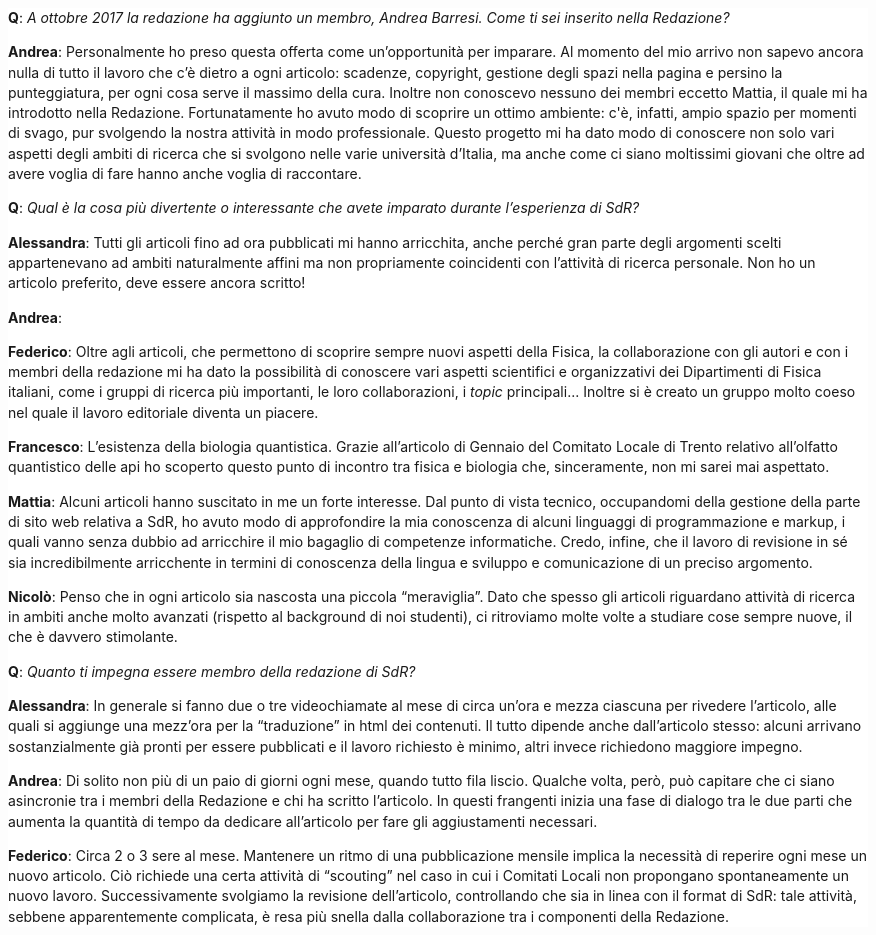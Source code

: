 **Q**: _A ottobre 2017 la redazione ha aggiunto un membro, Andrea Barresi. Come ti sei inserito nella Redazione?_

**Andrea**: Personalmente ho preso questa offerta come un’opportunità per imparare. Al momento del mio arrivo non sapevo ancora nulla di tutto il lavoro che c’è dietro a ogni articolo: scadenze, copyright, gestione degli spazi nella pagina e persino la punteggiatura, per ogni cosa serve il massimo della cura. Inoltre non conoscevo nessuno dei membri eccetto Mattia, il quale mi ha introdotto nella Redazione. Fortunatamente ho avuto modo di scoprire un ottimo ambiente: c'è, infatti, ampio spazio per momenti di svago, pur svolgendo la nostra attività in modo professionale. Questo progetto mi ha dato modo di conoscere non solo vari aspetti degli ambiti di ricerca che si svolgono nelle varie università d’Italia, ma anche come ci siano moltissimi giovani che oltre ad avere voglia di fare hanno anche voglia di raccontare.

**Q**: _Qual è la cosa più divertente o interessante che avete imparato durante l’esperienza di SdR?_

**Alessandra**: Tutti gli articoli fino ad ora pubblicati mi hanno arricchita, anche perché gran parte degli argomenti scelti appartenevano ad ambiti naturalmente affini ma non propriamente coincidenti con l’attività di ricerca personale. Non ho un articolo preferito, deve essere ancora scritto!

**Andrea**:

**Federico**: Oltre agli articoli, che permettono di scoprire sempre nuovi aspetti della Fisica, la collaborazione con gli autori e con i membri della redazione mi ha dato la possibilità di conoscere vari aspetti scientifici e organizzativi dei Dipartimenti di Fisica italiani, come i gruppi di ricerca più importanti, le loro collaborazioni, i _topic_ principali... Inoltre si è creato un gruppo molto coeso nel quale il lavoro editoriale diventa un piacere.

**Francesco**: L’esistenza della biologia quantistica. Grazie all’articolo di Gennaio del Comitato Locale di Trento relativo all’olfatto quantistico delle api ho scoperto questo punto di incontro tra fisica e biologia che, sinceramente, non mi sarei mai aspettato.

**Mattia**: Alcuni articoli hanno suscitato in me un forte interesse. Dal punto di vista tecnico, occupandomi della gestione della parte di sito web relativa a SdR, ho avuto modo di approfondire la mia conoscenza di alcuni linguaggi di programmazione e markup, i quali vanno senza dubbio ad arricchire il mio bagaglio di competenze informatiche. Credo, infine, che il lavoro di revisione in sé sia incredibilmente arricchente in termini di conoscenza della lingua e sviluppo e comunicazione di un preciso argomento.

**Nicolò**: Penso che in ogni articolo sia nascosta una piccola “meraviglia”. Dato che spesso gli articoli riguardano attività di ricerca in ambiti anche molto avanzati (rispetto al background di noi studenti), ci ritroviamo molte volte a studiare cose sempre nuove, il che è davvero stimolante.

**Q**: _Quanto ti impegna essere membro della redazione di SdR?_

**Alessandra**: In generale si fanno due o tre videochiamate al mese di circa un’ora e mezza ciascuna per rivedere l’articolo, alle quali si aggiunge una mezz’ora per la “traduzione” in html dei contenuti. Il tutto dipende anche dall’articolo stesso: alcuni arrivano sostanzialmente già pronti per essere pubblicati e il lavoro richiesto è minimo, altri invece richiedono maggiore impegno.

**Andrea**: Di solito non più di un paio di giorni ogni mese, quando tutto fila liscio. Qualche volta, però, può capitare che ci siano asincronie tra i membri della Redazione e chi ha scritto l’articolo. In questi frangenti inizia una fase di dialogo tra le due parti che aumenta la quantità di tempo da dedicare all’articolo per fare gli aggiustamenti necessari.

**Federico**: Circa 2 o 3 sere al mese. Mantenere un ritmo di una pubblicazione mensile implica la necessità di reperire ogni mese un nuovo articolo. Ciò richiede una certa attività di “scouting” nel caso in cui i Comitati Locali non propongano spontaneamente un nuovo lavoro. Successivamente svolgiamo la revisione dell’articolo, controllando che sia in linea con il format di SdR: tale attività, sebbene apparentemente complicata, è resa più snella dalla collaborazione tra i componenti della Redazione.
